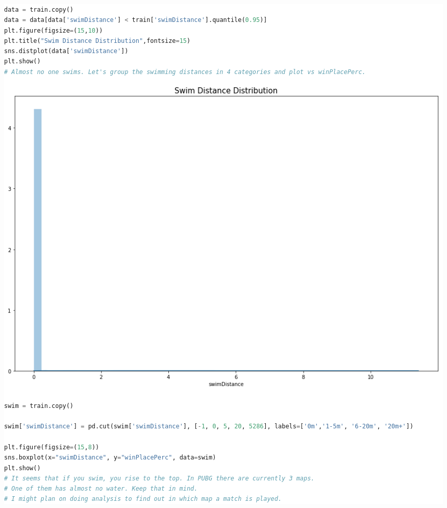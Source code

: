 

```python
data = train.copy()
data = data[data['swimDistance'] < train['swimDistance'].quantile(0.95)]
plt.figure(figsize=(15,10))
plt.title("Swim Distance Distribution",fontsize=15)
sns.distplot(data['swimDistance'])
plt.show()
# Almost no one swims. Let's group the swimming distances in 4 categories and plot vs winPlacePerc.
```


![png](/img/output_38_0.png)



```python
swim = train.copy()

swim['swimDistance'] = pd.cut(swim['swimDistance'], [-1, 0, 5, 20, 5286], labels=['0m','1-5m', '6-20m', '20m+'])

plt.figure(figsize=(15,8))
sns.boxplot(x="swimDistance", y="winPlacePerc", data=swim)
plt.show()
# It seems that if you swim, you rise to the top. In PUBG there are currently 3 maps. 
# One of them has almost no water. Keep that in mind. 
# I might plan on doing analysis to find out in which map a match is played.
```
